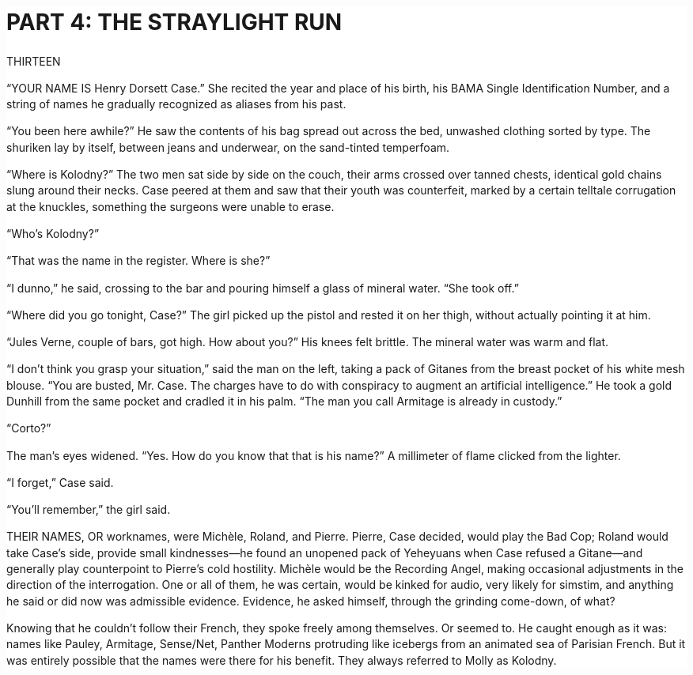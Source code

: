# PART 4: THE STRAYLIGHT RUN





THIRTEEN


“YOUR NAME IS Henry Dorsett Case.” She recited the year and place of his birth, his BAMA Single Identification Number, and a string of names he gradually recognized as aliases from his past.

“You been here awhile?” He saw the contents of his bag spread out across the bed, unwashed clothing sorted by type. The shuriken lay by itself, between jeans and underwear, on the sand-tinted temperfoam.

“Where is Kolodny?” The two men sat side by side on the couch, their arms crossed over tanned chests, identical gold chains slung around their necks. Case peered at them and saw that their youth was counterfeit, marked by a certain telltale corrugation at the knuckles, something the surgeons were unable to erase.

“Who’s Kolodny?”

“That was the name in the register. Where is she?”

“I dunno,” he said, crossing to the bar and pouring himself a glass of mineral water. “She took off.”

“Where did you go tonight, Case?” The girl picked up the pistol and rested it on her thigh, without actually pointing it at him.

“Jules Verne, couple of bars, got high. How about you?” His knees felt brittle. The mineral water was warm and flat.

“I don’t think you grasp your situation,” said the man on the left, taking a pack of Gitanes from the breast pocket of his white mesh blouse. “You are busted, Mr. Case. The charges have to do with conspiracy to augment an artificial intelligence.” He took a gold Dunhill from the same pocket and cradled it in his palm. “The man you call Armitage is already in custody.”

“Corto?”

The man’s eyes widened. “Yes. How do you know that that is his name?” A millimeter of flame clicked from the lighter.

“I forget,” Case said.

“You’ll remember,” the girl said.

THEIR NAMES, OR worknames, were Michèle, Roland, and Pierre. Pierre, Case decided, would play the Bad Cop; Roland would take Case’s side, provide small kindnesses—he found an unopened pack of Yeheyuans when Case refused a Gitane—and generally play counterpoint to Pierre’s cold hostility. Michèle would be the Recording Angel, making occasional adjustments in the direction of the interrogation. One or all of them, he was certain, would be kinked for audio, very likely for simstim, and anything he said or did now was admissible evidence. Evidence, he asked himself, through the grinding come-down, of what?

Knowing that he couldn’t follow their French, they spoke freely among themselves. Or seemed to. He caught enough as it was: names like Pauley, Armitage, Sense/Net, Panther Moderns protruding like icebergs from an animated sea of Parisian French. But it was entirely possible that the names were there for his benefit. They always referred to Molly as Kolodny.
